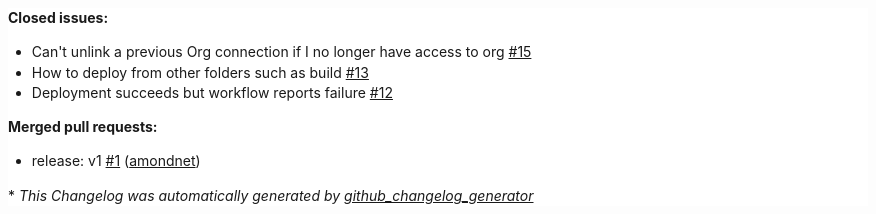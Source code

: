 **Closed issues:**

- Can't unlink a previous Org connection if I no longer have access to org [\#15](https://github.com/amondnet/now-deployment/issues/15)
- How to deploy from other folders such as build [\#13](https://github.com/amondnet/now-deployment/issues/13)
- Deployment succeeds but workflow reports failure [\#12](https://github.com/amondnet/now-deployment/issues/12)

**Merged pull requests:**

- release: v1 [\#1](https://github.com/amondnet/now-deployment/pull/1) ([amondnet](https://github.com/amondnet))



\* *This Changelog was automatically generated by [github_changelog_generator](https://github.com/github-changelog-generator/github-changelog-generator)*
